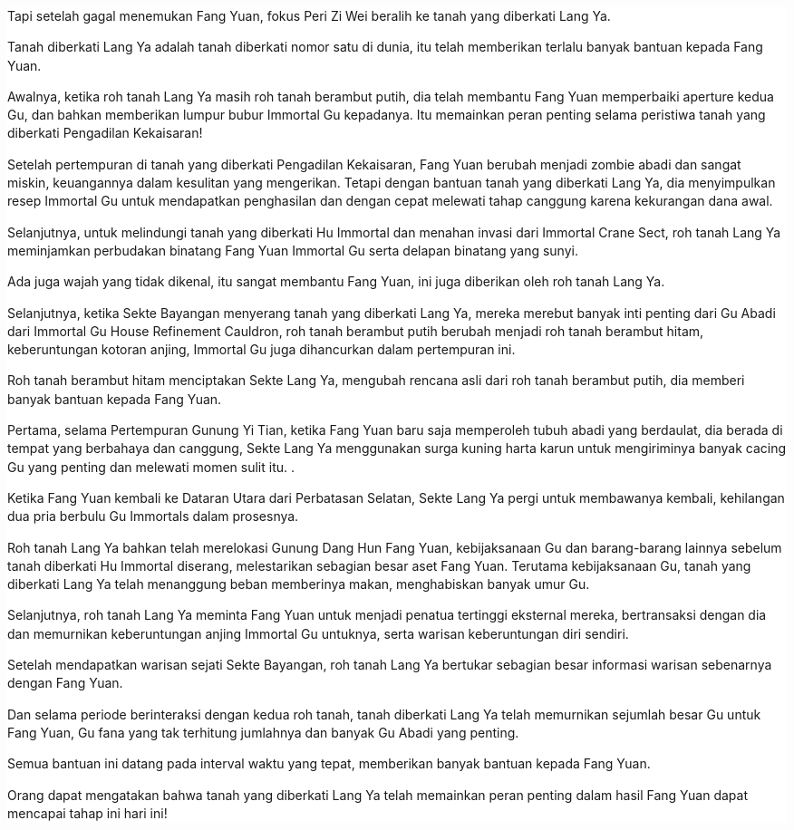 Tapi setelah gagal menemukan Fang Yuan, fokus Peri Zi Wei beralih ke tanah yang diberkati Lang Ya.

Tanah diberkati Lang Ya adalah tanah diberkati nomor satu di dunia, itu telah memberikan terlalu banyak bantuan kepada Fang Yuan.



Awalnya, ketika roh tanah Lang Ya masih roh tanah berambut putih, dia telah membantu Fang Yuan memperbaiki aperture kedua Gu, dan bahkan memberikan lumpur bubur Immortal Gu kepadanya. Itu memainkan peran penting selama peristiwa tanah yang diberkati Pengadilan Kekaisaran!

Setelah pertempuran di tanah yang diberkati Pengadilan Kekaisaran, Fang Yuan berubah menjadi zombie abadi dan sangat miskin, keuangannya dalam kesulitan yang mengerikan. Tetapi dengan bantuan tanah yang diberkati Lang Ya, dia menyimpulkan resep Immortal Gu untuk mendapatkan penghasilan dan dengan cepat melewati tahap canggung karena kekurangan dana awal.

Selanjutnya, untuk melindungi tanah yang diberkati Hu Immortal dan menahan invasi dari Immortal Crane Sect, roh tanah Lang Ya meminjamkan perbudakan binatang Fang Yuan Immortal Gu serta delapan binatang yang sunyi.

Ada juga wajah yang tidak dikenal, itu sangat membantu Fang Yuan, ini juga diberikan oleh roh tanah Lang Ya.

Selanjutnya, ketika Sekte Bayangan menyerang tanah yang diberkati Lang Ya, mereka merebut banyak inti penting dari Gu Abadi dari Immortal Gu House Refinement Cauldron, roh tanah berambut putih berubah menjadi roh tanah berambut hitam, keberuntungan kotoran anjing, Immortal Gu juga dihancurkan dalam pertempuran ini.

Roh tanah berambut hitam menciptakan Sekte Lang Ya, mengubah rencana asli dari roh tanah berambut putih, dia memberi banyak bantuan kepada Fang Yuan.

Pertama, selama Pertempuran Gunung Yi Tian, ​​ketika Fang Yuan baru saja memperoleh tubuh abadi yang berdaulat, dia berada di tempat yang berbahaya dan canggung, Sekte Lang Ya menggunakan surga kuning harta karun untuk mengiriminya banyak cacing Gu yang penting dan melewati momen sulit itu. .

Ketika Fang Yuan kembali ke Dataran Utara dari Perbatasan Selatan, Sekte Lang Ya pergi untuk membawanya kembali, kehilangan dua pria berbulu Gu Immortals dalam prosesnya.

Roh tanah Lang Ya bahkan telah merelokasi Gunung Dang Hun Fang Yuan, kebijaksanaan Gu dan barang-barang lainnya sebelum tanah diberkati Hu Immortal diserang, melestarikan sebagian besar aset Fang Yuan. Terutama kebijaksanaan Gu, tanah yang diberkati Lang Ya telah menanggung beban memberinya makan, menghabiskan banyak umur Gu.

Selanjutnya, roh tanah Lang Ya meminta Fang Yuan untuk menjadi penatua tertinggi eksternal mereka, bertransaksi dengan dia dan memurnikan keberuntungan anjing Immortal Gu untuknya, serta warisan keberuntungan diri sendiri.

Setelah mendapatkan warisan sejati Sekte Bayangan, roh tanah Lang Ya bertukar sebagian besar informasi warisan sebenarnya dengan Fang Yuan.

Dan selama periode berinteraksi dengan kedua roh tanah, tanah diberkati Lang Ya telah memurnikan sejumlah besar Gu untuk Fang Yuan, Gu fana yang tak terhitung jumlahnya dan banyak Gu Abadi yang penting.

Semua bantuan ini datang pada interval waktu yang tepat, memberikan banyak bantuan kepada Fang Yuan.



Orang dapat mengatakan bahwa tanah yang diberkati Lang Ya telah memainkan peran penting dalam hasil Fang Yuan dapat mencapai tahap ini hari ini!
